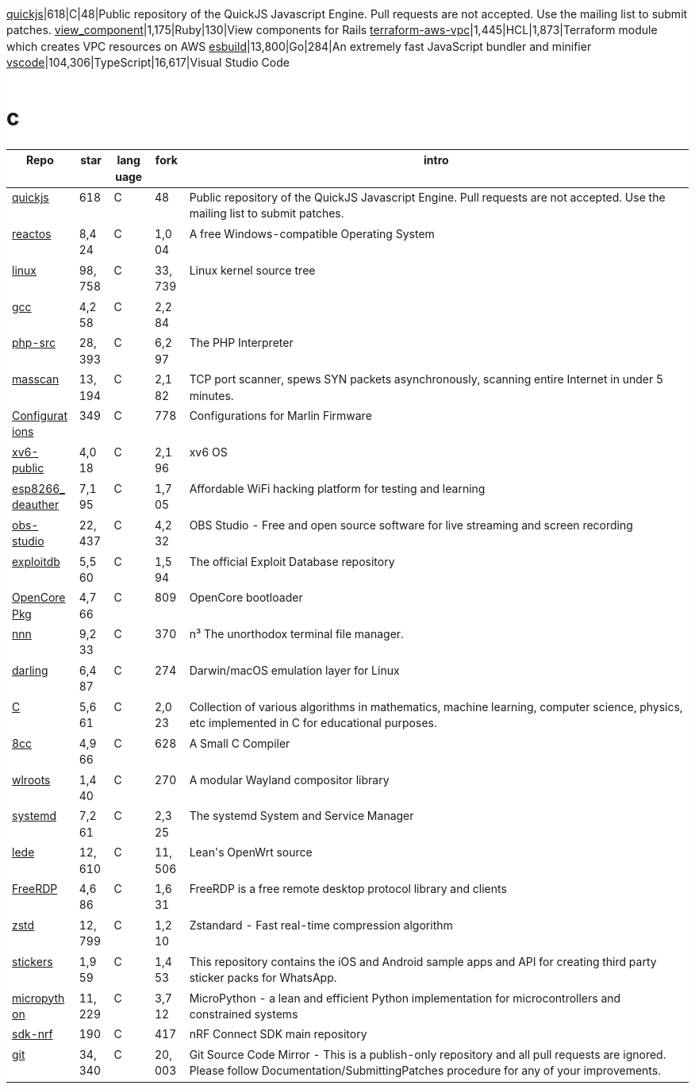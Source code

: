 [quickjs](https://github.com/bellard/quickjs)|618|C|48|Public repository of the QuickJS Javascript Engine. Pull requests are not accepted. Use the mailing list to submit patches.
[view_component](https://github.com/github/view_component)|1,175|Ruby|130|View components for Rails
[terraform-aws-vpc](https://github.com/terraform-aws-modules/terraform-aws-vpc)|1,445|HCL|1,873|Terraform module which creates VPC resources on AWS
[esbuild](https://github.com/evanw/esbuild)|13,800|Go|284|An extremely fast JavaScript bundler and minifier
[vscode](https://github.com/microsoft/vscode)|104,306|TypeScript|16,617|Visual Studio Code


# c

Repo|star|language|fork|intro
-|-|-|-|-
[quickjs](https://github.com/bellard/quickjs)|618|C|48|Public repository of the QuickJS Javascript Engine. Pull requests are not accepted. Use the mailing list to submit patches.
[reactos](https://github.com/reactos/reactos)|8,424|C|1,004|A free Windows-compatible Operating System
[linux](https://github.com/torvalds/linux)|98,758|C|33,739|Linux kernel source tree
[gcc](https://github.com/gcc-mirror/gcc)|4,258|C|2,284|
[php-src](https://github.com/php/php-src)|28,393|C|6,297|The PHP Interpreter
[masscan](https://github.com/robertdavidgraham/masscan)|13,194|C|2,182|TCP port scanner, spews SYN packets asynchronously, scanning entire Internet in under 5 minutes.
[Configurations](https://github.com/MarlinFirmware/Configurations)|349|C|778|Configurations for Marlin Firmware
[xv6-public](https://github.com/mit-pdos/xv6-public)|4,018|C|2,196|xv6 OS
[esp8266_deauther](https://github.com/SpacehuhnTech/esp8266_deauther)|7,195|C|1,705|Affordable WiFi hacking platform for testing and learning
[obs-studio](https://github.com/obsproject/obs-studio)|22,437|C|4,232|OBS Studio - Free and open source software for live streaming and screen recording
[exploitdb](https://github.com/offensive-security/exploitdb)|5,560|C|1,594|The official Exploit Database repository
[OpenCorePkg](https://github.com/acidanthera/OpenCorePkg)|4,766|C|809|OpenCore bootloader
[nnn](https://github.com/jarun/nnn)|9,233|C|370|n³ The unorthodox terminal file manager.
[darling](https://github.com/darlinghq/darling)|6,487|C|274|Darwin/macOS emulation layer for Linux
[C](https://github.com/TheAlgorithms/C)|5,661|C|2,023|Collection of various algorithms in mathematics, machine learning, computer science, physics, etc implemented in C for educational purposes.
[8cc](https://github.com/rui314/8cc)|4,966|C|628|A Small C Compiler
[wlroots](https://github.com/swaywm/wlroots)|1,440|C|270|A modular Wayland compositor library
[systemd](https://github.com/systemd/systemd)|7,261|C|2,325|The systemd System and Service Manager
[lede](https://github.com/coolsnowwolf/lede)|12,610|C|11,506|Lean's OpenWrt source
[FreeRDP](https://github.com/FreeRDP/FreeRDP)|4,686|C|1,631|FreeRDP is a free remote desktop protocol library and clients
[zstd](https://github.com/facebook/zstd)|12,799|C|1,210|Zstandard - Fast real-time compression algorithm
[stickers](https://github.com/WhatsApp/stickers)|1,959|C|1,453|This repository contains the iOS and Android sample apps and API for creating third party sticker packs for WhatsApp.
[micropython](https://github.com/micropython/micropython)|11,229|C|3,712|MicroPython - a lean and efficient Python implementation for microcontrollers and constrained systems
[sdk-nrf](https://github.com/nrfconnect/sdk-nrf)|190|C|417|nRF Connect SDK main repository
[git](https://github.com/git/git)|34,340|C|20,003|Git Source Code Mirror - This is a publish-only repository and all pull requests are ignored. Please follow Documentation/SubmittingPatches procedure for any of your improvements.
